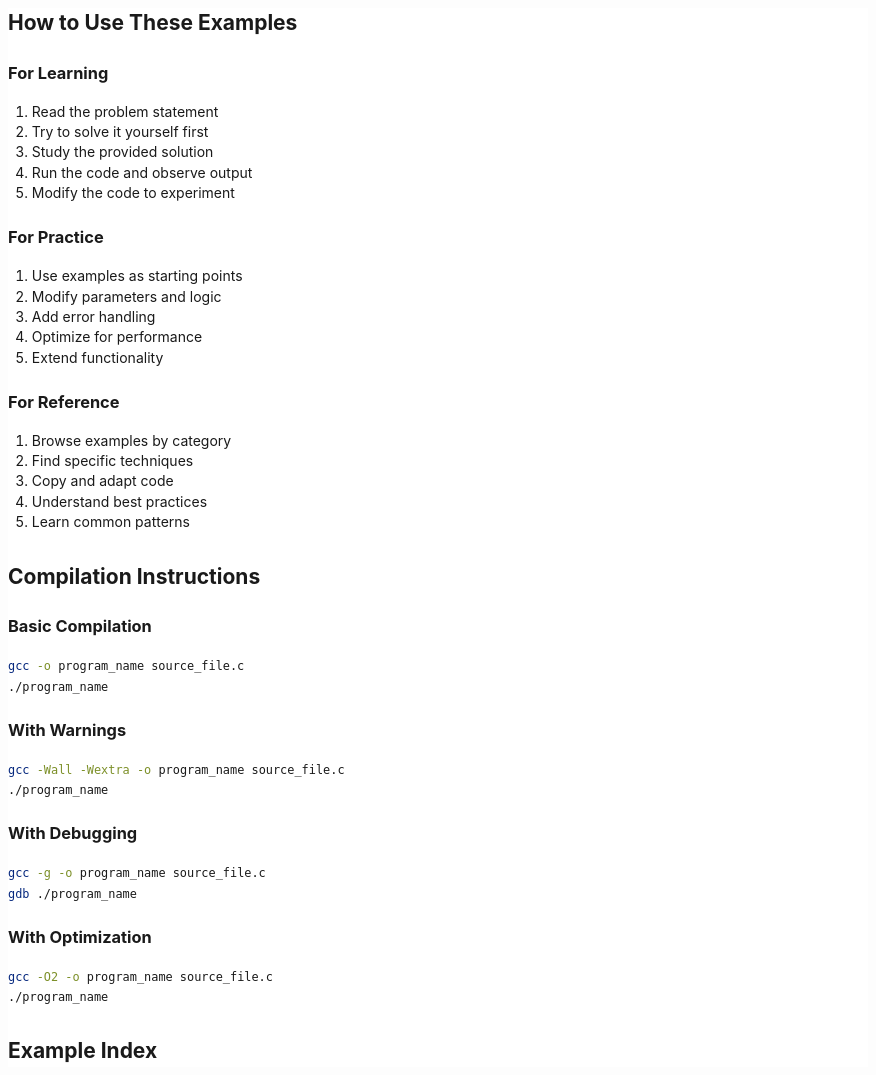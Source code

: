 ## How to Use These Examples

### For Learning
1. Read the problem statement
2. Try to solve it yourself first
3. Study the provided solution
4. Run the code and observe output
5. Modify the code to experiment

### For Practice
1. Use examples as starting points
2. Modify parameters and logic
3. Add error handling
4. Optimize for performance
5. Extend functionality

### For Reference
1. Browse examples by category
2. Find specific techniques
3. Copy and adapt code
4. Understand best practices
5. Learn common patterns

## Compilation Instructions

### Basic Compilation
```bash
gcc -o program_name source_file.c
./program_name
```

### With Warnings
```bash
gcc -Wall -Wextra -o program_name source_file.c
./program_name
```

### With Debugging
```bash
gcc -g -o program_name source_file.c
gdb ./program_name
```

### With Optimization
```bash
gcc -O2 -o program_name source_file.c
./program_name
```

## Example Index

